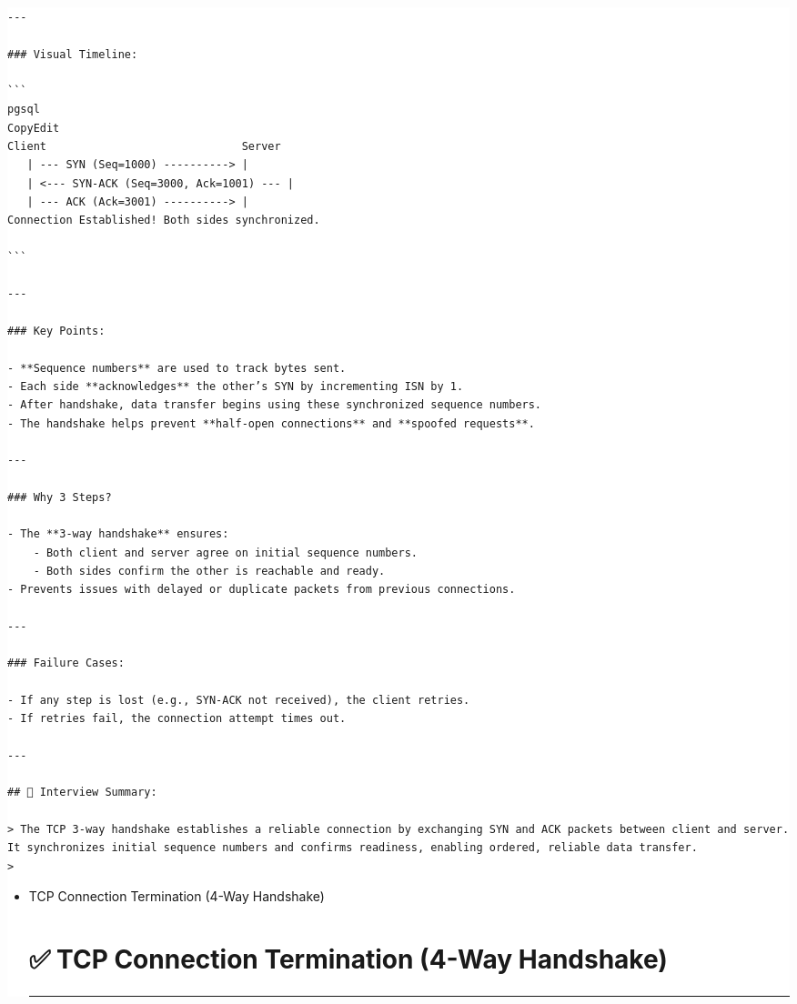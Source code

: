     ---
    
    ### Visual Timeline:
    
    ```
    pgsql
    CopyEdit
    Client                              Server
       | --- SYN (Seq=1000) ----------> |
       | <--- SYN-ACK (Seq=3000, Ack=1001) --- |
       | --- ACK (Ack=3001) ----------> |
    Connection Established! Both sides synchronized.
    
    ```
    
    ---
    
    ### Key Points:
    
    - **Sequence numbers** are used to track bytes sent.
    - Each side **acknowledges** the other’s SYN by incrementing ISN by 1.
    - After handshake, data transfer begins using these synchronized sequence numbers.
    - The handshake helps prevent **half-open connections** and **spoofed requests**.
    
    ---
    
    ### Why 3 Steps?
    
    - The **3-way handshake** ensures:
        - Both client and server agree on initial sequence numbers.
        - Both sides confirm the other is reachable and ready.
    - Prevents issues with delayed or duplicate packets from previous connections.
    
    ---
    
    ### Failure Cases:
    
    - If any step is lost (e.g., SYN-ACK not received), the client retries.
    - If retries fail, the connection attempt times out.
    
    ---
    
    ## 🧠 Interview Summary:
    
    > The TCP 3-way handshake establishes a reliable connection by exchanging SYN and ACK packets between client and server. It synchronizes initial sequence numbers and confirms readiness, enabling ordered, reliable data transfer.
    > 
- TCP Connection Termination (4-Way Handshake)
    
    # ✅ TCP Connection Termination (4-Way Handshake)
    
    ---
    